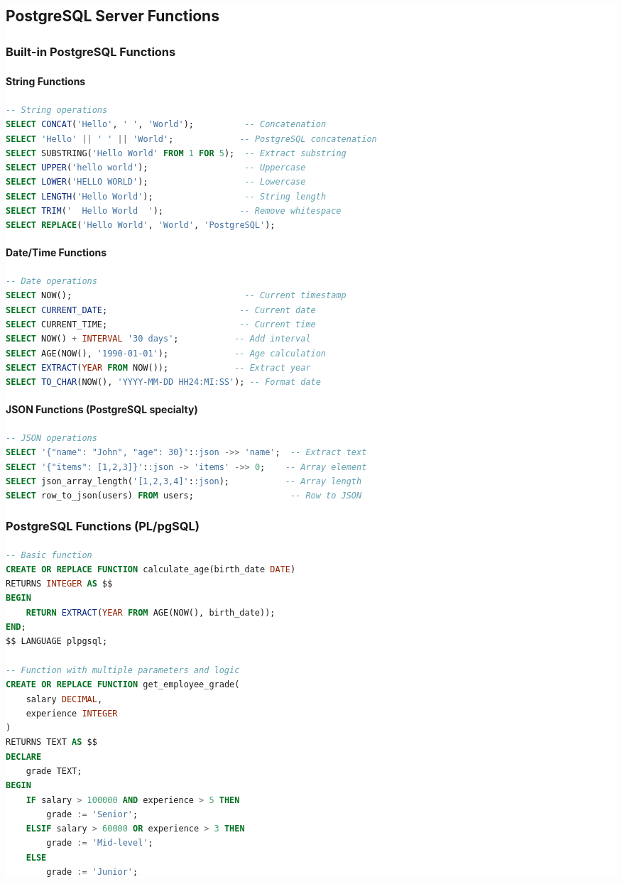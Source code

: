 
## PostgreSQL Server Functions

### Built-in PostgreSQL Functions

#### String Functions
```sql
-- String operations
SELECT CONCAT('Hello', ' ', 'World');          -- Concatenation
SELECT 'Hello' || ' ' || 'World';             -- PostgreSQL concatenation
SELECT SUBSTRING('Hello World' FROM 1 FOR 5);  -- Extract substring
SELECT UPPER('hello world');                   -- Uppercase
SELECT LOWER('HELLO WORLD');                   -- Lowercase
SELECT LENGTH('Hello World');                  -- String length
SELECT TRIM('  Hello World  ');               -- Remove whitespace
SELECT REPLACE('Hello World', 'World', 'PostgreSQL');
```

#### Date/Time Functions
```sql
-- Date operations
SELECT NOW();                                  -- Current timestamp
SELECT CURRENT_DATE;                          -- Current date
SELECT CURRENT_TIME;                          -- Current time
SELECT NOW() + INTERVAL '30 days';           -- Add interval
SELECT AGE(NOW(), '1990-01-01');             -- Age calculation
SELECT EXTRACT(YEAR FROM NOW());             -- Extract year
SELECT TO_CHAR(NOW(), 'YYYY-MM-DD HH24:MI:SS'); -- Format date
```

#### JSON Functions (PostgreSQL specialty)
```sql
-- JSON operations
SELECT '{"name": "John", "age": 30}'::json ->> 'name';  -- Extract text
SELECT '{"items": [1,2,3]}'::json -> 'items' ->> 0;    -- Array element
SELECT json_array_length('[1,2,3,4]'::json);           -- Array length
SELECT row_to_json(users) FROM users;                   -- Row to JSON
```

### PostgreSQL Functions (PL/pgSQL)
```sql
-- Basic function
CREATE OR REPLACE FUNCTION calculate_age(birth_date DATE)
RETURNS INTEGER AS $$
BEGIN
    RETURN EXTRACT(YEAR FROM AGE(NOW(), birth_date));
END;
$$ LANGUAGE plpgsql;

-- Function with multiple parameters and logic
CREATE OR REPLACE FUNCTION get_employee_grade(
    salary DECIMAL,
    experience INTEGER
)
RETURNS TEXT AS $$
DECLARE
    grade TEXT;
BEGIN
    IF salary > 100000 AND experience > 5 THEN
        grade := 'Senior';
    ELSIF salary > 60000 OR experience > 3 THEN
        grade := 'Mid-level';
    ELSE
        grade := 'Junior';
```